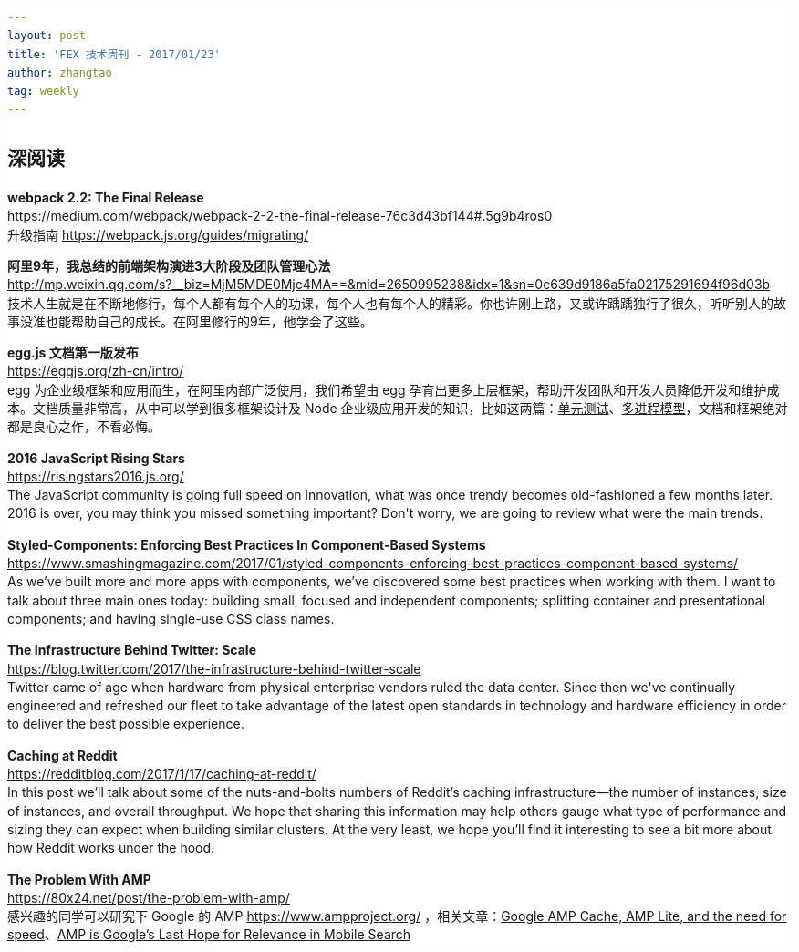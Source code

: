 ```yaml
---
layout: post
title: 'FEX 技术周刊 - 2017/01/23'
author: zhangtao
tag: weekly
---
```


## 深阅读

**webpack 2.2: The Final Release**  
https://medium.com/webpack/webpack-2-2-the-final-release-76c3d43bf144#.5g9b4ros0  
升级指南 https://webpack.js.org/guides/migrating/  

**阿里9年，我总结的前端架构演进3大阶段及团队管理心法**  
http://mp.weixin.qq.com/s?__biz=MjM5MDE0Mjc4MA==&mid=2650995238&idx=1&sn=0c639d9186a5fa02175291694f96d03b  
技术人生就是在不断地修行，每个人都有每个人的功课，每个人也有每个人的精彩。你也许刚上路，又或许踽踽独行了很久，听听别人的故事没准也能帮助自己的成长。在阿里修行的9年，他学会了这些。

**egg.js 文档第一版发布**  
https://eggjs.org/zh-cn/intro/  
egg 为企业级框架和应用而生，在阿里内部广泛使用，我们希望由 egg 孕育出更多上层框架，帮助开发团队和开发人员降低开发和维护成本。文档质量非常高，从中可以学到很多框架设计及 Node 企业级应用开发的知识，比如这两篇：[单元测试](https://eggjs.org/zh-cn/core/unittest.html)、[多进程模型](https://eggjs.org/zh-cn/advanced/cluster.html)，文档和框架绝对都是良心之作，不看必悔。

**2016 JavaScript Rising Stars**  
https://risingstars2016.js.org/  
The JavaScript community is going full speed on innovation, what was once trendy becomes old-fashioned a few months later. 2016 is over, you may think you missed something important? Don't worry, we are going to review what were the main trends.

**Styled-Components: Enforcing Best Practices In Component-Based Systems**  
https://www.smashingmagazine.com/2017/01/styled-components-enforcing-best-practices-component-based-systems/  
As we’ve built more and more apps with components, we’ve discovered some best practices when working with them. I want to talk about three main ones today: building small, focused and independent components; splitting container and presentational components; and having single-use CSS class names.

**The Infrastructure Behind Twitter: Scale**  
https://blog.twitter.com/2017/the-infrastructure-behind-twitter-scale  
Twitter came of age when hardware from physical enterprise vendors ruled the data center. Since then we've continually engineered and refreshed our fleet to take advantage of the latest open standards in technology and hardware efficiency in order to deliver the best possible experience.

**Caching at Reddit**  
https://redditblog.com/2017/1/17/caching-at-reddit/  
In this post we’ll talk about some of the nuts-and-bolts numbers of Reddit’s caching infrastructure—the number of instances, size of instances, and overall throughput. We hope that sharing this information may help others gauge what type of performance and sizing they can expect when building similar clusters. At the very least, we hope you’ll find it interesting to see a bit more about how Reddit works under the hood.

**The Problem With AMP**  
https://80x24.net/post/the-problem-with-amp/  
感兴趣的同学可以研究下 Google 的 AMP https://www.ampproject.org/ ，相关文章：[Google AMP Cache, AMP Lite, and the need for speed](https://developers.googleblog.com/2017/01/google-amp-cache-amp-lite-and-need-for.html?utm_source=mobilewebweekly&utm_medium=email)、[AMP is Google’s Last Hope for Relevance in Mobile Search](https://medium.com/@alexaustin/amp-is-googles-last-hope-for-relevance-in-mobile-search-94253f437d83#.7qnqkwd4f)
